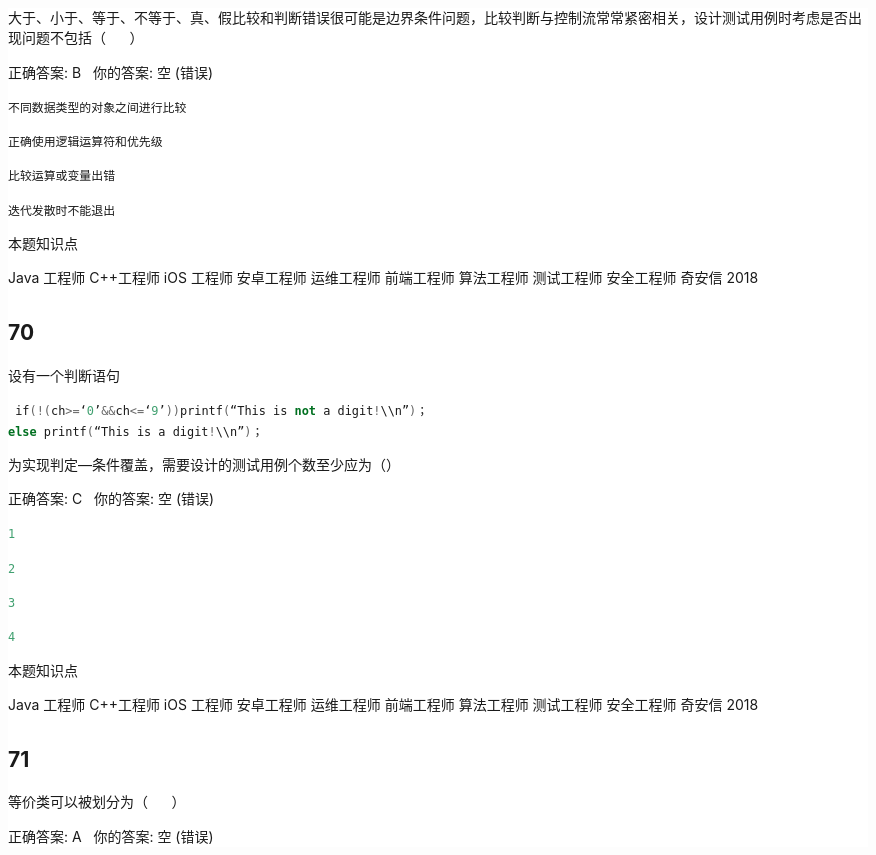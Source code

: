 大于、小于、等于、不等于、真、假比较和判断错误很可能是边界条件问题，比较判断与控制流常常紧密相关，设计测试用例时考虑是否出现问题不包括（      ）

正确答案: B   你的答案: 空 (错误)

```cpp
不同数据类型的对象之间进行比较
```

```cpp
正确使用逻辑运算符和优先级
```

```cpp
比较运算或变量出错
```

```cpp
迭代发散时不能退出
```

本题知识点

Java 工程师 C++工程师 iOS 工程师 安卓工程师 运维工程师 前端工程师 算法工程师 测试工程师 安全工程师 奇安信 2018

## 70

设有一个判断语句 

```cpp
 if(!(ch>=‘0’&&ch<=‘9’))printf(“This is not a digit!\\n”)； 
else printf(“This is a digit!\\n”)； 
```

为实现判定—条件覆盖，需要设计的测试用例个数至少应为（）

正确答案: C   你的答案: 空 (错误)

```cpp
1
```

```cpp
2
```

```cpp
3
```

```cpp
4
```

本题知识点

Java 工程师 C++工程师 iOS 工程师 安卓工程师 运维工程师 前端工程师 算法工程师 测试工程师 安全工程师 奇安信 2018

## 71

等价类可以被划分为（      ）

正确答案: A   你的答案: 空 (错误)
